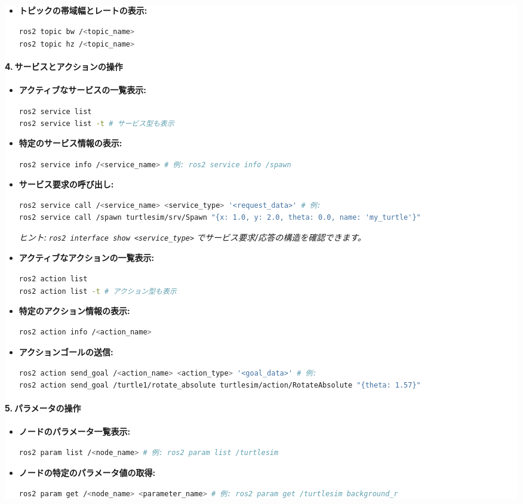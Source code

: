 *   **トピックの帯域幅とレートの表示:**
    ```bash
    ros2 topic bw /<topic_name>
    ros2 topic hz /<topic_name>
    ```

#### 4. サービスとアクションの操作

*   **アクティブなサービスの一覧表示:**
    ```bash
    ros2 service list
    ros2 service list -t # サービス型も表示
    ```

*   **特定のサービス情報の表示:**
    ```bash
    ros2 service info /<service_name> # 例: ros2 service info /spawn
    ```

*   **サービス要求の呼び出し:**
    ```bash
    ros2 service call /<service_name> <service_type> '<request_data>' # 例:
    ros2 service call /spawn turtlesim/srv/Spawn "{x: 1.0, y: 2.0, theta: 0.0, name: 'my_turtle'}"
    ```
    *ヒント: `ros2 interface show <service_type>` でサービス要求/応答の構造を確認できます。*

*   **アクティブなアクションの一覧表示:**
    ```bash
    ros2 action list
    ros2 action list -t # アクション型も表示
    ```

*   **特定のアクション情報の表示:**
    ```bash
    ros2 action info /<action_name>
    ```

*   **アクションゴールの送信:**
    ```bash
    ros2 action send_goal /<action_name> <action_type> '<goal_data>' # 例:
    ros2 action send_goal /turtle1/rotate_absolute turtlesim/action/RotateAbsolute "{theta: 1.57}"
    ```

#### 5. パラメータの操作

*   **ノードのパラメータ一覧表示:**
    ```bash
    ros2 param list /<node_name> # 例: ros2 param list /turtlesim
    ```

*   **ノードの特定のパラメータ値の取得:**
    ```bash
    ros2 param get /<node_name> <parameter_name> # 例: ros2 param get /turtlesim background_r
    ```

